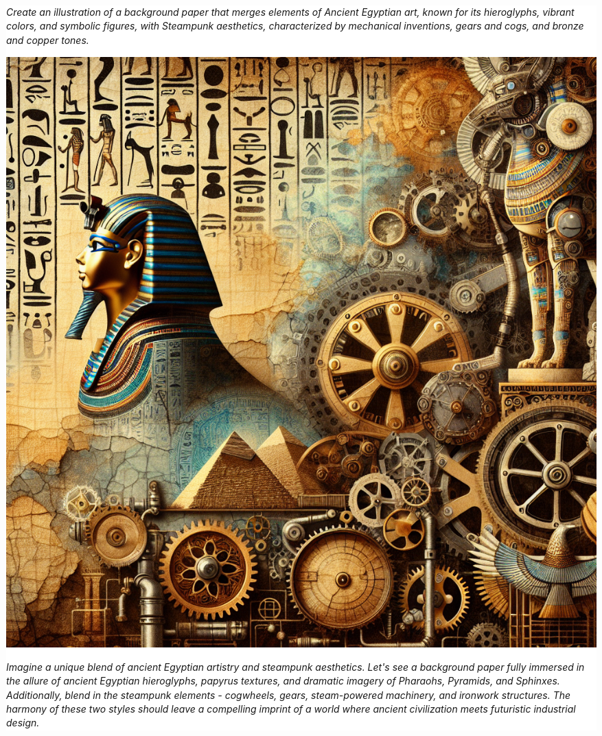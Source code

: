 *Create an illustration of a background paper that merges elements of Ancient Egyptian art, known for its hieroglyphs, vibrant colors, and symbolic figures, with Steampunk aesthetics, characterized by mechanical inventions, gears and cogs, and bronze and copper tones.*

![Imagine a unique blend of ancient Egyptian artistry and steampunk aesthetics. Let's see a background paper fully immersed in the allure of ancient Egyptian hieroglyphs, papyrus textures, and dramatic imagery of Pharaohs, Pyramids, and Sphinxes. Additionally, blend in the steampunk elements - cogwheels, gears, steam-powered machinery, and ironwork structures. The harmony of these two styles should leave a compelling imprint of a world where ancient civilization meets futuristic industrial design.](./img/steam_egypt_49.png)

*Imagine a unique blend of ancient Egyptian artistry and steampunk aesthetics. Let's see a background paper fully immersed in the allure of ancient Egyptian hieroglyphs, papyrus textures, and dramatic imagery of Pharaohs, Pyramids, and Sphinxes. Additionally, blend in the steampunk elements - cogwheels, gears, steam-powered machinery, and ironwork structures. The harmony of these two styles should leave a compelling imprint of a world where ancient civilization meets futuristic industrial design.*
